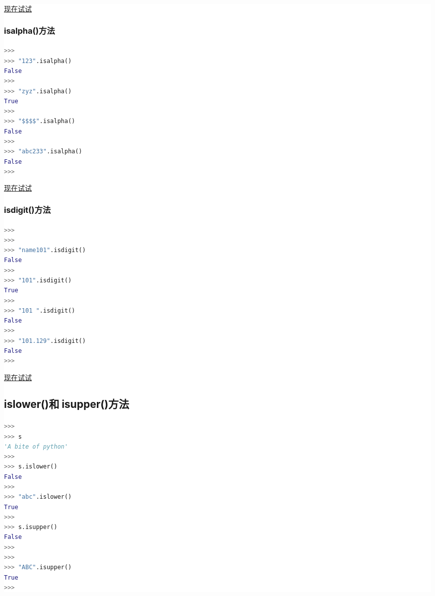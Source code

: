 [现在试试](https://overiq.com/python-online-compiler/wjR/)

### isalpha()方法

```py
>>>
>>> "123".isalpha()
False
>>>
>>> "zyz".isalpha()
True
>>>
>>> "$$$$".isalpha()
False
>>>
>>> "abc233".isalpha()
False
>>>

```

[现在试试](https://overiq.com/python-online-compiler/g56/)

### isdigit()方法

```py
>>>
>>>
>>> "name101".isdigit()
False
>>>
>>> "101".isdigit()
True
>>>
>>> "101 ".isdigit()
False
>>>
>>> "101.129".isdigit()
False
>>>

```

[现在试试](https://overiq.com/python-online-compiler/j25/)

## islower()和 isupper()方法

```py
>>>
>>> s
'A bite of python'
>>>
>>> s.islower()
False
>>>
>>> "abc".islower()
True
>>>
>>> s.isupper()
False
>>>
>>>
>>> "ABC".isupper()
True
>>>

```
